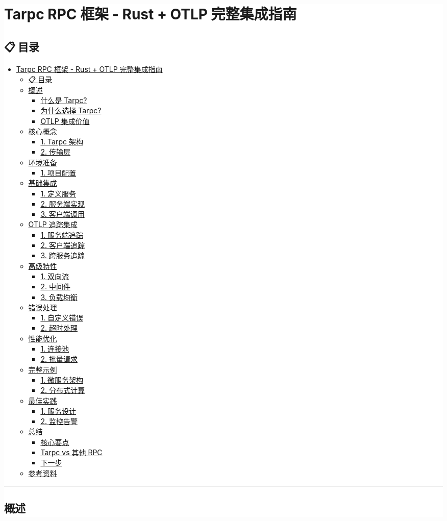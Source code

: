 # Tarpc RPC 框架 - Rust + OTLP 完整集成指南

## 📋 目录

- [Tarpc RPC 框架 - Rust + OTLP 完整集成指南](#tarpc-rpc-框架---rust--otlp-完整集成指南)
  - [📋 目录](#-目录)
  - [概述](#概述)
    - [什么是 Tarpc?](#什么是-tarpc)
    - [为什么选择 Tarpc?](#为什么选择-tarpc)
    - [OTLP 集成价值](#otlp-集成价值)
  - [核心概念](#核心概念)
    - [1. Tarpc 架构](#1-tarpc-架构)
    - [2. 传输层](#2-传输层)
  - [环境准备](#环境准备)
    - [1. 项目配置](#1-项目配置)
  - [基础集成](#基础集成)
    - [1. 定义服务](#1-定义服务)
    - [2. 服务端实现](#2-服务端实现)
    - [3. 客户端调用](#3-客户端调用)
  - [OTLP 追踪集成](#otlp-追踪集成)
    - [1. 服务端追踪](#1-服务端追踪)
    - [2. 客户端追踪](#2-客户端追踪)
    - [3. 跨服务追踪](#3-跨服务追踪)
  - [高级特性](#高级特性)
    - [1. 双向流](#1-双向流)
    - [2. 中间件](#2-中间件)
    - [3. 负载均衡](#3-负载均衡)
  - [错误处理](#错误处理)
    - [1. 自定义错误](#1-自定义错误)
    - [2. 超时处理](#2-超时处理)
  - [性能优化](#性能优化)
    - [1. 连接池](#1-连接池)
    - [2. 批量请求](#2-批量请求)
  - [完整示例](#完整示例)
    - [1. 微服务架构](#1-微服务架构)
    - [2. 分布式计算](#2-分布式计算)
  - [最佳实践](#最佳实践)
    - [1. 服务设计](#1-服务设计)
    - [2. 监控告警](#2-监控告警)
  - [总结](#总结)
    - [核心要点](#核心要点)
    - [Tarpc vs 其他 RPC](#tarpc-vs-其他-rpc)
    - [下一步](#下一步)
  - [参考资料](#参考资料)

---

## 概述
